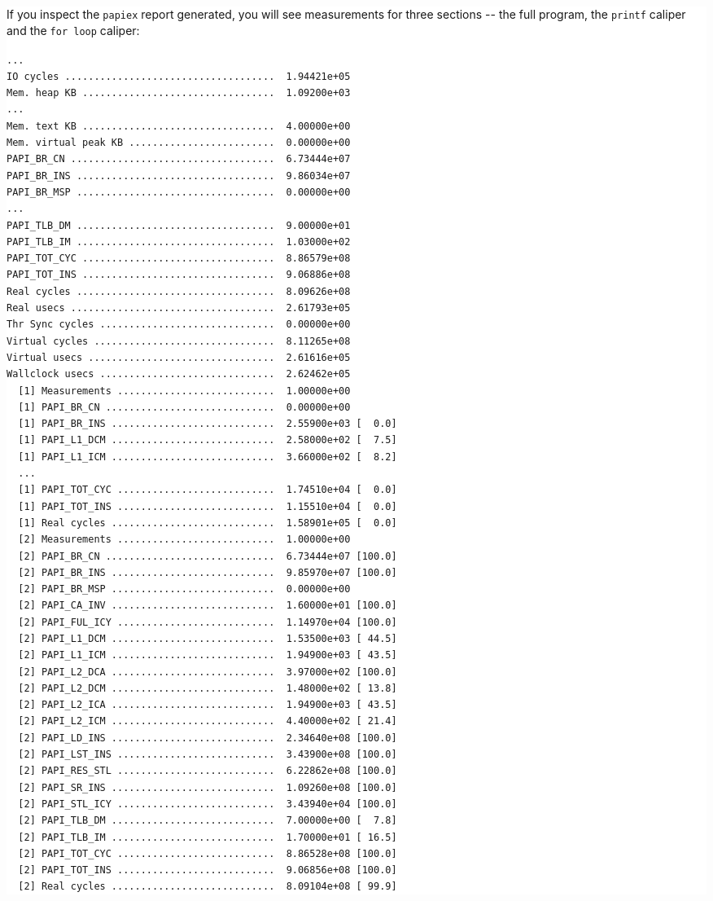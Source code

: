If you inspect the `papiex` report generated, you will see measurements for three
sections -- the full program, the `printf` caliper and the `for loop` caliper:

    ...
    IO cycles ....................................  1.94421e+05
    Mem. heap KB .................................  1.09200e+03
    ...
    Mem. text KB .................................  4.00000e+00
    Mem. virtual peak KB .........................  0.00000e+00
    PAPI_BR_CN ...................................  6.73444e+07
    PAPI_BR_INS ..................................  9.86034e+07
    PAPI_BR_MSP ..................................  0.00000e+00
    ...
    PAPI_TLB_DM ..................................  9.00000e+01
    PAPI_TLB_IM ..................................  1.03000e+02
    PAPI_TOT_CYC .................................  8.86579e+08
    PAPI_TOT_INS .................................  9.06886e+08
    Real cycles ..................................  8.09626e+08
    Real usecs ...................................  2.61793e+05
    Thr Sync cycles ..............................  0.00000e+00
    Virtual cycles ...............................  8.11265e+08
    Virtual usecs ................................  2.61616e+05
    Wallclock usecs ..............................  2.62462e+05
      [1] Measurements ...........................  1.00000e+00
      [1] PAPI_BR_CN .............................  0.00000e+00
      [1] PAPI_BR_INS ............................  2.55900e+03 [  0.0]
      [1] PAPI_L1_DCM ............................  2.58000e+02 [  7.5]
      [1] PAPI_L1_ICM ............................  3.66000e+02 [  8.2]
      ...
      [1] PAPI_TOT_CYC ...........................  1.74510e+04 [  0.0]
      [1] PAPI_TOT_INS ...........................  1.15510e+04 [  0.0]
      [1] Real cycles ............................  1.58901e+05 [  0.0]
      [2] Measurements ...........................  1.00000e+00
      [2] PAPI_BR_CN .............................  6.73444e+07 [100.0]
      [2] PAPI_BR_INS ............................  9.85970e+07 [100.0]
      [2] PAPI_BR_MSP ............................  0.00000e+00
      [2] PAPI_CA_INV ............................  1.60000e+01 [100.0]
      [2] PAPI_FUL_ICY ...........................  1.14970e+04 [100.0]
      [2] PAPI_L1_DCM ............................  1.53500e+03 [ 44.5]
      [2] PAPI_L1_ICM ............................  1.94900e+03 [ 43.5]
      [2] PAPI_L2_DCA ............................  3.97000e+02 [100.0]
      [2] PAPI_L2_DCM ............................  1.48000e+02 [ 13.8]
      [2] PAPI_L2_ICA ............................  1.94900e+03 [ 43.5]
      [2] PAPI_L2_ICM ............................  4.40000e+02 [ 21.4]
      [2] PAPI_LD_INS ............................  2.34640e+08 [100.0]
      [2] PAPI_LST_INS ...........................  3.43900e+08 [100.0]
      [2] PAPI_RES_STL ...........................  6.22862e+08 [100.0]
      [2] PAPI_SR_INS ............................  1.09260e+08 [100.0]
      [2] PAPI_STL_ICY ...........................  3.43940e+04 [100.0]
      [2] PAPI_TLB_DM ............................  7.00000e+00 [  7.8]
      [2] PAPI_TLB_IM ............................  1.70000e+01 [ 16.5]
      [2] PAPI_TOT_CYC ...........................  8.86528e+08 [100.0]
      [2] PAPI_TOT_INS ...........................  9.06856e+08 [100.0]
      [2] Real cycles ............................  8.09104e+08 [ 99.9]
    